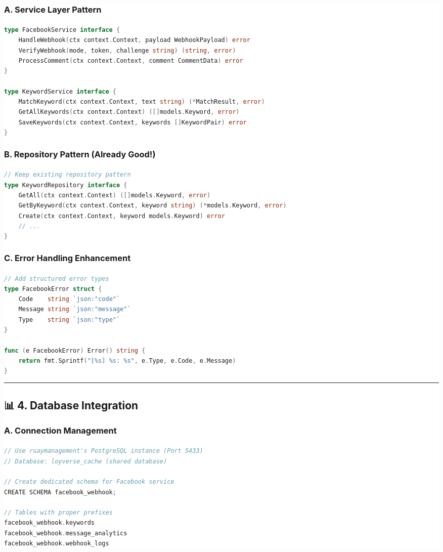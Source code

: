 ### A. Service Layer Pattern
```go
type FacebookService interface {
    HandleWebhook(ctx context.Context, payload WebhookPayload) error
    VerifyWebhook(mode, token, challenge string) (string, error)
    ProcessComment(ctx context.Context, comment CommentData) error
}

type KeywordService interface {
    MatchKeyword(ctx context.Context, text string) (*MatchResult, error)
    GetAllKeywords(ctx context.Context) ([]models.Keyword, error)
    SaveKeywords(ctx context.Context, keywords []KeywordPair) error
}
```

### B. Repository Pattern (Already Good!)
```go
// Keep existing repository pattern
type KeywordRepository interface {
    GetAll(ctx context.Context) ([]models.Keyword, error)
    GetByKeyword(ctx context.Context, keyword string) (*models.Keyword, error)
    Create(ctx context.Context, keyword models.Keyword) error
    // ...
}
```

### C. Error Handling Enhancement
```go
// Add structured error types
type FacebookError struct {
    Code    string `json:"code"`
    Message string `json:"message"`
    Type    string `json:"type"`
}

func (e FacebookError) Error() string {
    return fmt.Sprintf("[%s] %s: %s", e.Type, e.Code, e.Message)
}
```

---

## 📊 **4. Database Integration**

### A. Connection Management
```go
// Use ruaymanagement's PostgreSQL instance (Port 5433)
// Database: loyverse_cache (shared database)

// Create dedicated schema for Facebook service
CREATE SCHEMA facebook_webhook;

// Tables with proper prefixes
facebook_webhook.keywords
facebook_webhook.message_analytics
facebook_webhook.webhook_logs
```
